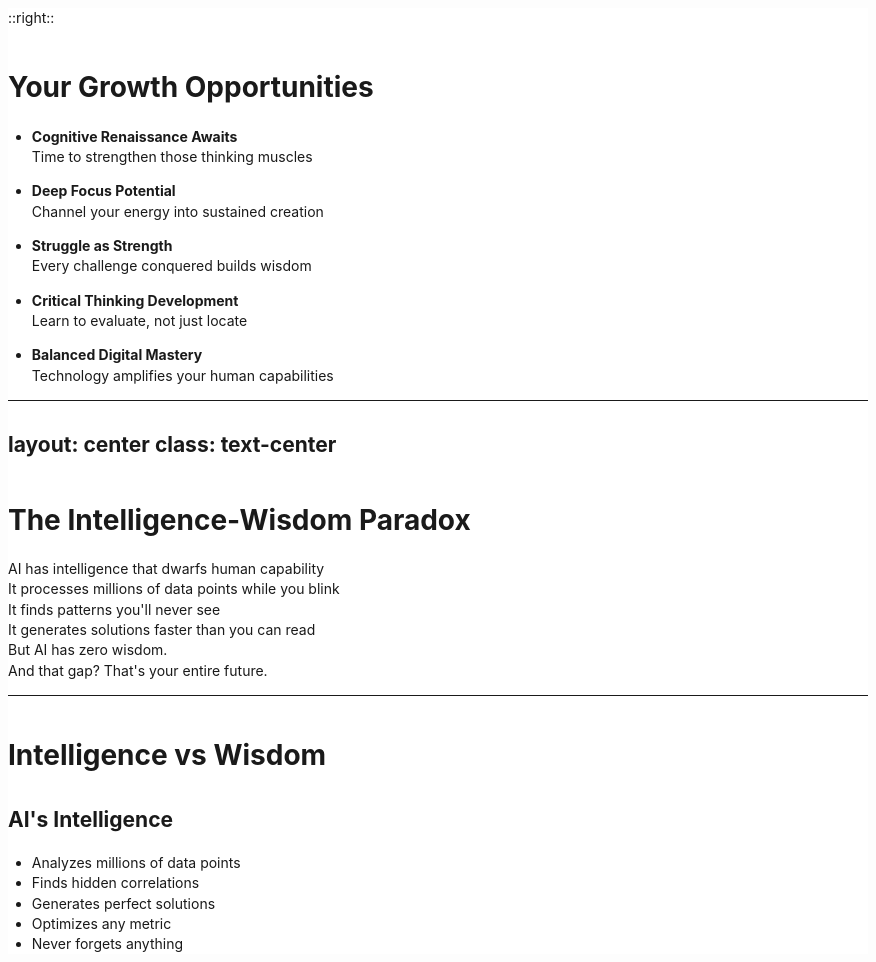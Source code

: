 </v-clicks>

::right::

# Your Growth Opportunities

<v-clicks>

- **Cognitive Renaissance Awaits**<br/>Time to strengthen those thinking muscles

- **Deep Focus Potential**<br/>Channel your energy into sustained creation

- **Struggle as Strength**<br/>Every challenge conquered builds wisdom

- **Critical Thinking Development**<br/>Learn to evaluate, not just locate

- **Balanced Digital Mastery**<br/>Technology amplifies your human capabilities

</v-clicks>

---
layout: center
class: text-center
---

# The Intelligence-Wisdom Paradox

<div class="text-3xl mt-8 font-bold">
AI has intelligence that dwarfs human capability
</div>

<div class="text-2xl mt-4">
It processes millions of data points while you blink<br/>
It finds patterns you'll never see<br/>
It generates solutions faster than you can read
</div>

<div v-click class="text-4xl mt-12 font-bold text-yellow-400">
But AI has zero wisdom.
</div>

<div v-click class="text-3xl mt-4">
And that gap? That's your entire future.
</div>

---

# Intelligence vs Wisdom

<div class="grid grid-cols-2 gap-8 mt-8">

<div>
<h2 class="text-2xl mb-4 text-blue-400">AI's Intelligence</h2>
<ul class="space-y-2">
<li>Analyzes millions of data points</li>
<li>Finds hidden correlations</li>
<li>Generates perfect solutions</li>
<li>Optimizes any metric</li>
<li>Never forgets anything</li>
</ul>
</div>
